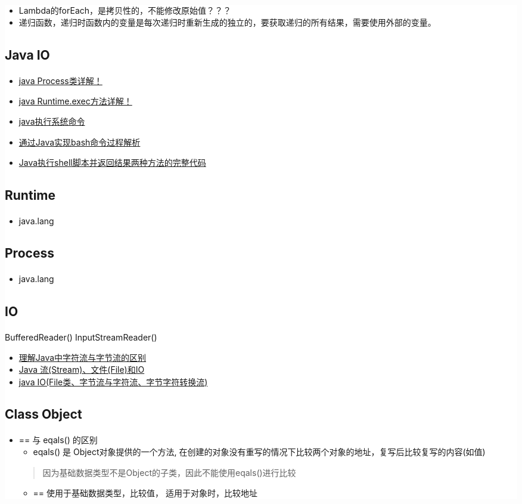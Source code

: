 * Lambda的forEach，是拷贝性的，不能修改原始值？？？
* 递归函数，递归时函数内的变量是每次递归时重新生成的独立的，要获取递归的所有结果，需要使用外部的变量。





## Java IO
* [java Process类详解！](https://zhuanlan.zhihu.com/p/44957705)
* [java Runtime.exec方法详解！](https://zhuanlan.zhihu.com/p/33547017)

* [java执行系统命令](https://blog.csdn.net/qq_31075763/article/details/96601750?utm_medium=distribute.pc_relevant_t0.none-task-blog-BlogCommendFromBaidu-1.control&depth_1-utm_source=distribute.pc_relevant_t0.none-task-blog-BlogCommendFromBaidu-1.control)
* [通过Java实现bash命令过程解析](https://www.jb51.cc/java/534855.html)
* [Java执行shell脚本并返回结果两种方法的完整代码](https://www.cnblogs.com/zdz8207/p/java-linux-shell.html)

## Runtime
* java.lang


## Process
* java.lang




## IO

BufferedReader()
InputStreamReader()


* [理解Java中字符流与字节流的区别](https://www.cnblogs.com/absfree/p/5415092.html)
* [Java 流(Stream)、文件(File)和IO](https://www.runoob.com/java/java-files-io.html)
* [java IO(File类、字节流与字符流、字节字符转换流)](https://cloud.tencent.com/developer/article/1453811#:~:text=%E5%AD%97%E8%8A%82%E6%B5%81%E4%B8%8E%E5%AD%97%E7%AC%A6%E6%B5%81,%E5%9C%A8Java.io%E5%8C%85%E4%B8%AD%E6%93%8D%E4%BD%9C%E6%96%87%E4%BB%B6%E5%86%85%E5%AE%B9%E7%9A%84%E4%B8%BB%E8%A6%81%E6%9C%89%E4%B8%A4%E5%A4%A7%E7%B1%BB%EF%BC%9A%E5%AD%97%E8%8A%82%E6%B5%81%E3%80%81%E5%AD%97%E7%AC%A6%E6%B5%81%E3%80%82%E4%B8%A4%E7%B1%BB%E9%83%BD%E5%88%86%E4%B8%BA%E8%BE%93%E5%85%A5%E5%92%8C%E8%BE%93%E5%87%BA%E6%93%8D%E4%BD%9C%E3%80%82%E5%9C%A8%E5%AD%97%E8%8A%82%E6%B5%81%E4%B8%AD%E8%BE%93%E5%87%BA%E6%95%B0%E6%8D%AE%E4%B8%BB%E8%A6%81%E6%98%AF%E4%BD%BF%E7%94%A8OutputStream%E5%AE%8C%E6%88%90%EF%BC%8C%E8%BE%93%E5%85%A5%E4%BD%BF%E7%94%A8%E7%9A%84%E6%98%AFInputStream%EF%BC%8C%E5%9C%A8%E5%AD%97%E7%AC%A6%E6%B5%81%E4%B8%AD%E8%BE%93%E5%87%BA%E4%B8%BB%E8%A6%81%E6%98%AF%E4%BD%BF%E7%94%A8Writer%E7%B1%BB%E5%AE%8C%E6%88%90%EF%BC%8C%E8%BE%93%E5%85%A5%E4%B8%BB%E8%A6%81%E6%98%AF%E4%BD%BF%E7%94%A8Reader%E7%B1%BB%E6%B5%81)






## Class Object
* == 与 eqals() 的区别
    * eqals() 是 Object对象提供的一个方法, 在创建的对象没有重写的情况下比较两个对象的地址，复写后比较复写的内容(如值)
    > 因为基础数据类型不是Object的子类，因此不能使用eqals()进行比较
    * == 使用于基础数据类型，比较值， 适用于对象时，比较地址
